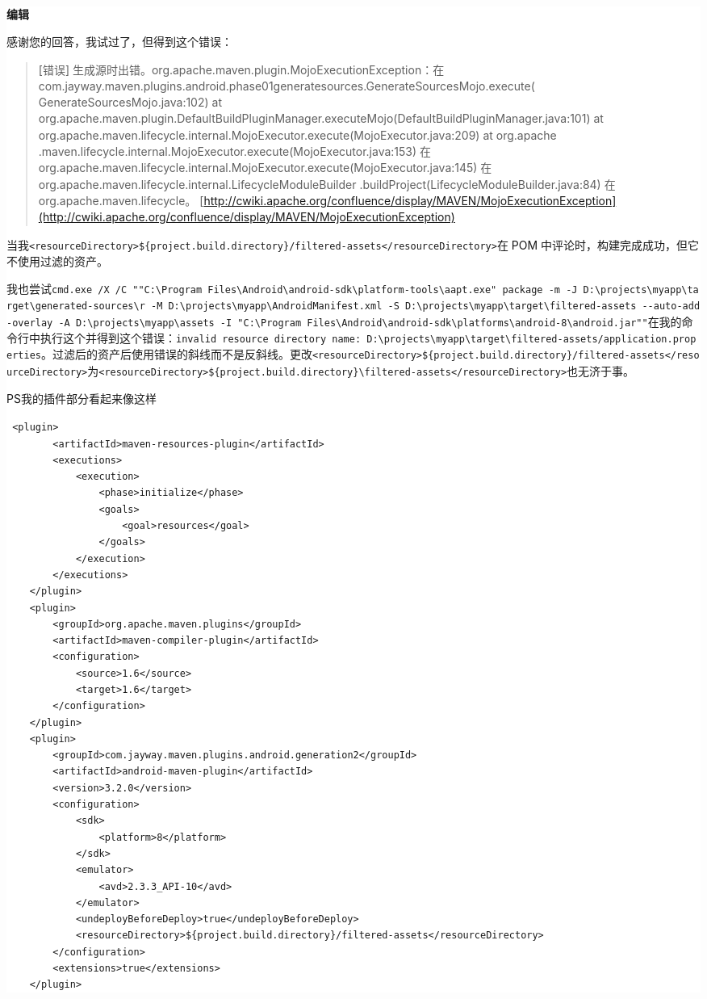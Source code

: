 **编辑**

感谢您的回答，我试过了，但得到这个错误：

> [错误] 生成源时出错。org.apache.maven.plugin.MojoExecutionException：在 com.jayway.maven.plugins.android.phase01generatesources.GenerateSourcesMojo.execute( GenerateSourcesMojo.java:102) at org.apache.maven.plugin.DefaultBuildPluginManager.executeMojo(DefaultBuildPluginManager.java:101) at org.apache.maven.lifecycle.internal.MojoExecutor.execute(MojoExecutor.java:209) at org.apache .maven.lifecycle.internal.MojoExecutor.execute(MojoExecutor.java:153) 在 org.apache.maven.lifecycle.internal.MojoExecutor.execute(MojoExecutor.java:145) 在 org.apache.maven.lifecycle.internal.LifecycleModuleBuilder .buildProject(LifecycleModuleBuilder.java:84) 在 org.apache.maven.lifecycle。 [http://cwiki.apache.org/confluence/display/MAVEN/MojoExecutionException](http://cwiki.apache.org/confluence/display/MAVEN/MojoExecutionException)

当我`<resourceDirectory>${project.build.directory}/filtered-assets</resourceDirectory>`在 POM 中评论时，构建完成成功，但它不使用过滤的资产。

我也尝试`cmd.exe /X /C ""C:\Program Files\Android\android-sdk\platform-tools\aapt.exe" package -m -J D:\projects\myapp\target\generated-sources\r -M D:\projects\myapp\AndroidManifest.xml -S D:\projects\myapp\target\filtered-assets --auto-add-overlay -A D:\projects\myapp\assets -I "C:\Program Files\Android\android-sdk\platforms\android-8\android.jar""`在我的命令行中执行这个并得到这个错误：`invalid resource directory name: D:\projects\myapp\target\filtered-assets/application.properties`。过滤后的资产后使用错误的斜线而不是反斜线。更改`<resourceDirectory>${project.build.directory}/filtered-assets</resourceDirectory>`为`<resourceDirectory>${project.build.directory}\filtered-assets</resourceDirectory>`也无济于事。

PS我的插件部分看起来像这样

```
 <plugin>
        <artifactId>maven-resources-plugin</artifactId>
        <executions>
            <execution>
                <phase>initialize</phase>
                <goals>
                    <goal>resources</goal>
                </goals>
            </execution>
        </executions>
    </plugin>
    <plugin>
        <groupId>org.apache.maven.plugins</groupId>
        <artifactId>maven-compiler-plugin</artifactId>
        <configuration>
            <source>1.6</source>
            <target>1.6</target>
        </configuration>
    </plugin>
    <plugin>
        <groupId>com.jayway.maven.plugins.android.generation2</groupId>
        <artifactId>android-maven-plugin</artifactId>
        <version>3.2.0</version>
        <configuration>
            <sdk>
                <platform>8</platform>
            </sdk>
            <emulator>
                <avd>2.3.3_API-10</avd>
            </emulator>
            <undeployBeforeDeploy>true</undeployBeforeDeploy>
            <resourceDirectory>${project.build.directory}/filtered-assets</resourceDirectory>
        </configuration>
        <extensions>true</extensions>
    </plugin> 
```
